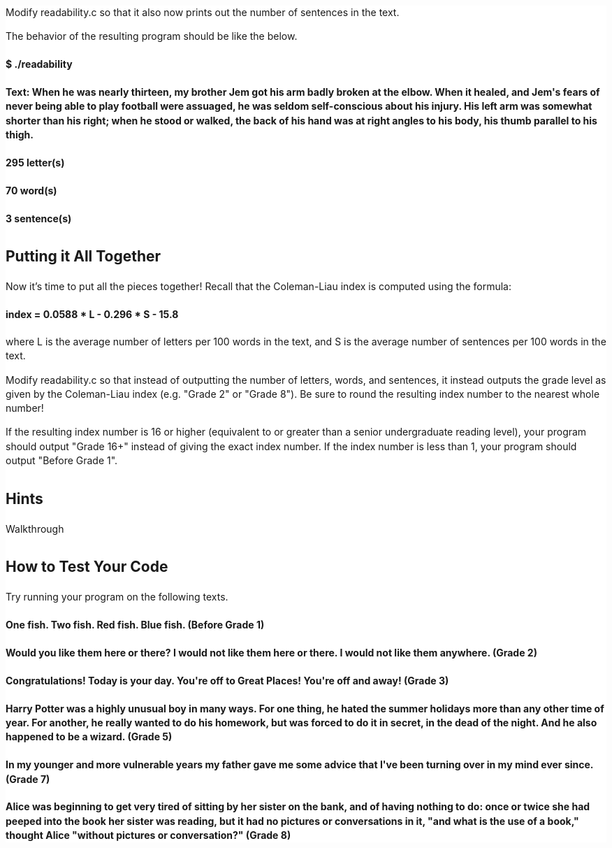 Modify readability.c so that it also now prints out the number of sentences in the text.

The behavior of the resulting program should be like the below.

#### $ ./readability
#### Text: When he was nearly thirteen, my brother Jem got his arm badly broken at the elbow. When it healed, and Jem's fears of never being able to play football were assuaged, he was seldom self-conscious about his injury. His left arm was somewhat shorter than his right; when he stood or walked, the back of his hand was at right angles to his body, his thumb parallel to his thigh.
#### 295 letter(s)
#### 70 word(s)
#### 3 sentence(s)

## Putting it All Together
Now it’s time to put all the pieces together! Recall that the Coleman-Liau index is computed using the formula:

#### index = 0.0588 * L - 0.296 * S - 15.8
where L is the average number of letters per 100 words in the text, and S is the average number of sentences per 100 words in the text.

Modify readability.c so that instead of outputting the number of letters, words, and sentences, it instead outputs the grade level as given by the Coleman-Liau index (e.g. "Grade 2" or "Grade 8"). Be sure to round the resulting index number to the nearest whole number!

If the resulting index number is 16 or higher (equivalent to or greater than a senior undergraduate reading level), your program should output "Grade 16+" instead of giving the exact index number. If the index number is less than 1, your program should output "Before Grade 1".

## Hints
Walkthrough

## How to Test Your Code
Try running your program on the following texts.

#### One fish. Two fish. Red fish. Blue fish. (Before Grade 1)
#### Would you like them here or there? I would not like them here or there. I would not like them anywhere. (Grade 2)
#### Congratulations! Today is your day. You're off to Great Places! You're off and away! (Grade 3)
#### Harry Potter was a highly unusual boy in many ways. For one thing, he hated the summer holidays more than any other time of year. For another, he really wanted to do his homework, but was forced to do it in secret, in the dead of the night. And he also happened to be a wizard. (Grade 5)
#### In my younger and more vulnerable years my father gave me some advice that I've been turning over in my mind ever since. (Grade 7)
#### Alice was beginning to get very tired of sitting by her sister on the bank, and of having nothing to do: once or twice she had peeped into the book her sister was reading, but it had no pictures or conversations in it, "and what is the use of a book," thought Alice "without pictures or conversation?" (Grade 8)